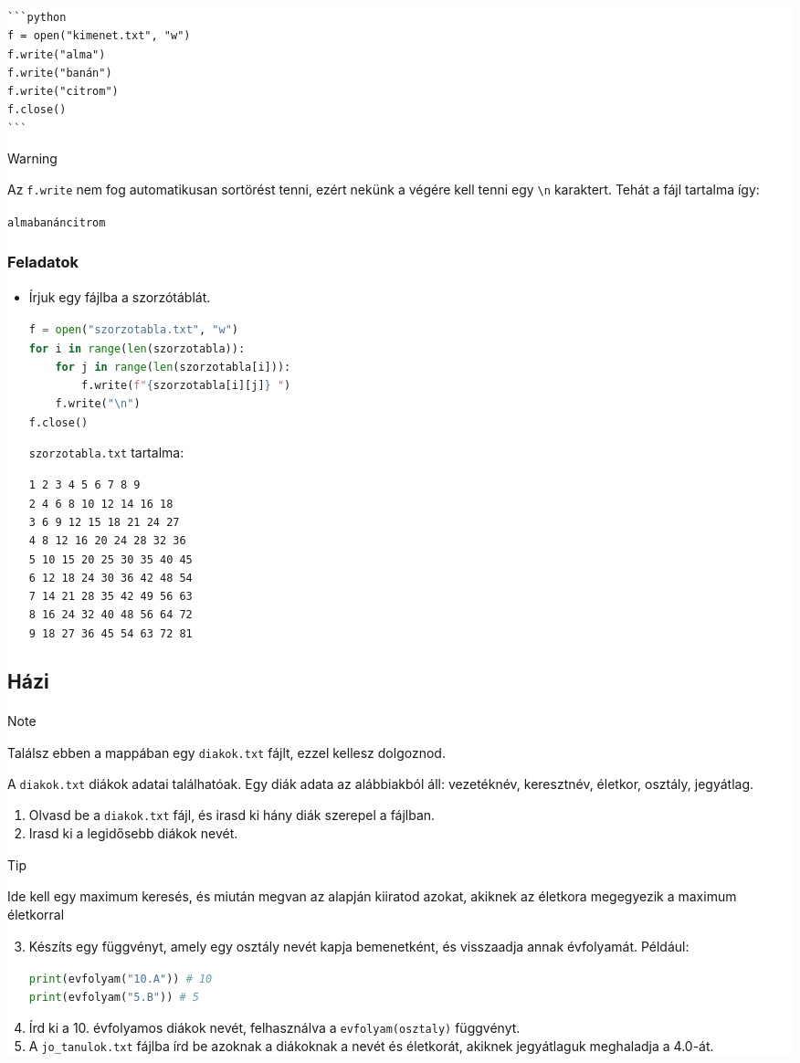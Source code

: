     ```python
    f = open("kimenet.txt", "w")
    f.write("alma")
    f.write("banán")
    f.write("citrom")
    f.close()
    ```

> [!WARNING]
> Az `f.write` nem fog automatikusan sortörést tenni, ezért nekünk a végére kell tenni egy `\n` karaktert. Tehát a fájl tartalma így:

    almabanáncitrom

### Feladatok
- Írjuk egy fájlba a szorzótáblát.

    ```python
    f = open("szorzotabla.txt", "w")
    for i in range(len(szorzotabla)):
        for j in range(len(szorzotabla[i])):
            f.write(f"{szorzotabla[i][j]} ")
        f.write("\n")
    f.close()
    ```
    `szorzotabla.txt` tartalma:
    ```
    1 2 3 4 5 6 7 8 9 
    2 4 6 8 10 12 14 16 18 
    3 6 9 12 15 18 21 24 27 
    4 8 12 16 20 24 28 32 36 
    5 10 15 20 25 30 35 40 45 
    6 12 18 24 30 36 42 48 54 
    7 14 21 28 35 42 49 56 63 
    8 16 24 32 40 48 56 64 72 
    9 18 27 36 45 54 63 72 81 
    ```

## Házi
> [!NOTE]
> Találsz ebben a mappában egy `diakok.txt` fájlt, ezzel kellesz dolgoznod.

A `diakok.txt` diákok adatai találhatóak. Egy diák adata az alábbiakból áll: vezetéknév, keresztnév, életkor, osztály, jegyátlag. 

1. Olvasd be a `diakok.txt` fájl, és irasd ki hány diák szerepel a fájlban.
2. Irasd ki a legidősebb diákok nevét.
    
> [!TIP]
> Ide kell egy maximum keresés, és miután megvan az alapján kiiratod azokat, akiknek az életkora megegyezik a maximum életkorral

3. Készíts egy függvényt, amely egy osztály nevét kapja bemenetként, és visszaadja annak évfolyamát. Például:
    ```python
    print(evfolyam("10.A")) # 10
    print(evfolyam("5.B")) # 5
    ```
4. Írd ki a 10. évfolyamos diákok nevét, felhasználva a `evfolyam(osztaly)` függvényt.
5. A `jo_tanulok.txt` fájlba írd be azoknak a diákoknak a nevét és életkorát, akiknek jegyátlaguk meghaladja a 4.0-át.

